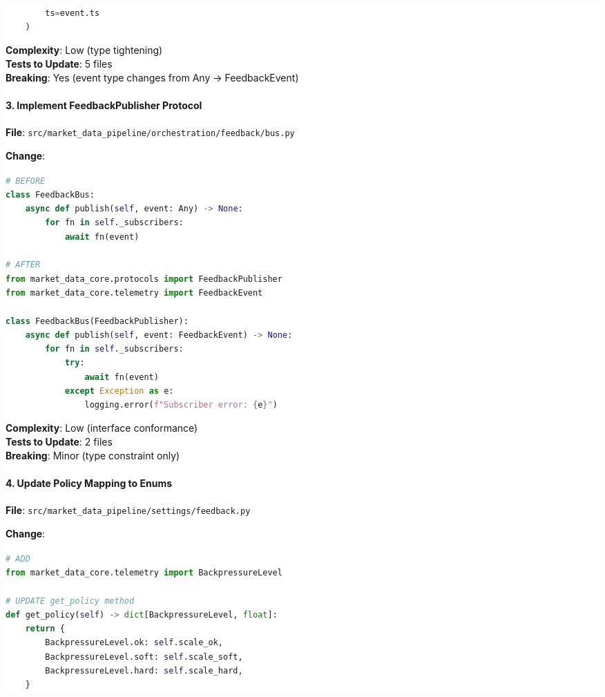 ```python
        ts=event.ts
    )
```

**Complexity**: Low (type tightening)  
**Tests to Update**: 5 files  
**Breaking**: Yes (event type changes from Any → FeedbackEvent)

#### 3. Implement FeedbackPublisher Protocol

**File**: `src/market_data_pipeline/orchestration/feedback/bus.py`

**Change**:
```python
# BEFORE
class FeedbackBus:
    async def publish(self, event: Any) -> None:
        for fn in self._subscribers:
            await fn(event)

# AFTER
from market_data_core.protocols import FeedbackPublisher
from market_data_core.telemetry import FeedbackEvent

class FeedbackBus(FeedbackPublisher):
    async def publish(self, event: FeedbackEvent) -> None:
        for fn in self._subscribers:
            try:
                await fn(event)
            except Exception as e:
                logging.error(f"Subscriber error: {e}")
```

**Complexity**: Low (interface conformance)  
**Tests to Update**: 2 files  
**Breaking**: Minor (type constraint only)

#### 4. Update Policy Mapping to Enums

**File**: `src/market_data_pipeline/settings/feedback.py`

**Change**:
```python
# ADD
from market_data_core.telemetry import BackpressureLevel

# UPDATE get_policy method
def get_policy(self) -> dict[BackpressureLevel, float]:
    return {
        BackpressureLevel.ok: self.scale_ok,
        BackpressureLevel.soft: self.scale_soft,
        BackpressureLevel.hard: self.scale_hard,
    }
```
